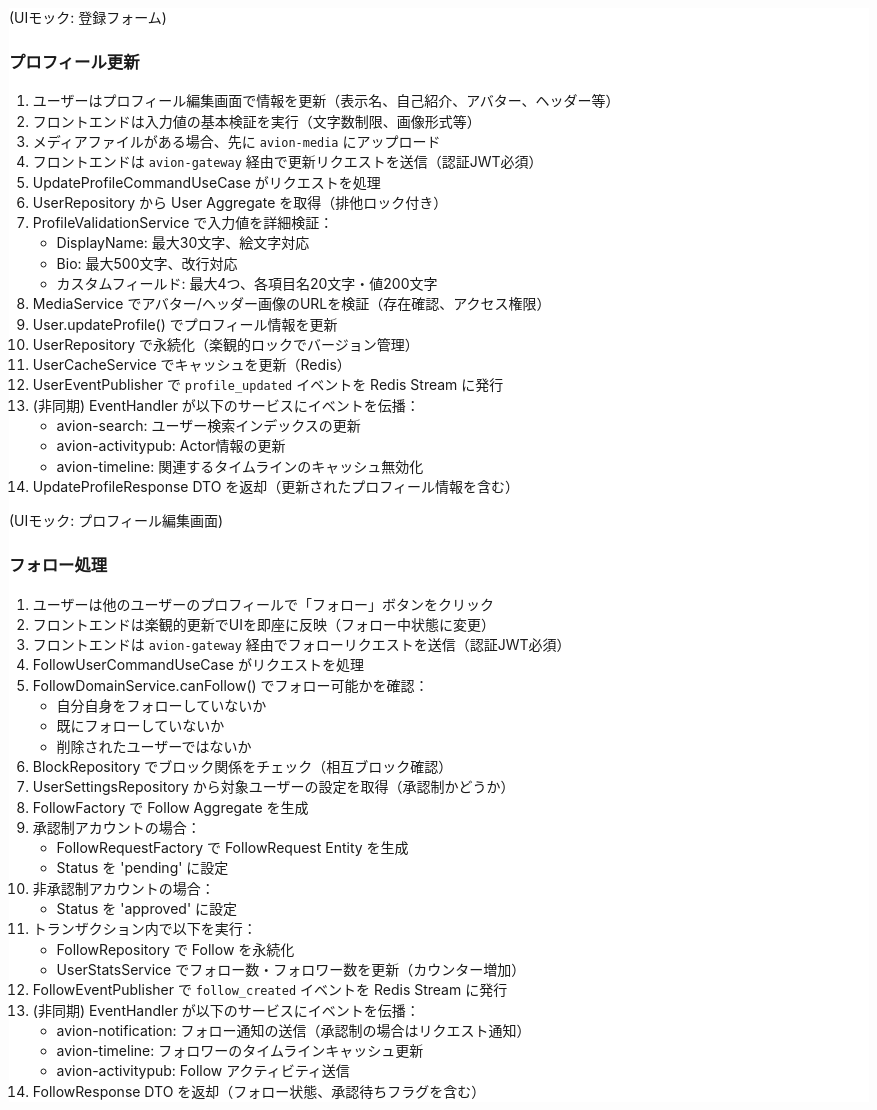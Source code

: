 (UIモック: 登録フォーム)

### プロフィール更新

1.  ユーザーはプロフィール編集画面で情報を更新（表示名、自己紹介、アバター、ヘッダー等）
2.  フロントエンドは入力値の基本検証を実行（文字数制限、画像形式等）
3.  メディアファイルがある場合、先に `avion-media` にアップロード
4.  フロントエンドは `avion-gateway` 経由で更新リクエストを送信（認証JWT必須）
5.  UpdateProfileCommandUseCase がリクエストを処理
6.  UserRepository から User Aggregate を取得（排他ロック付き）
7.  ProfileValidationService で入力値を詳細検証：
    - DisplayName: 最大30文字、絵文字対応
    - Bio: 最大500文字、改行対応
    - カスタムフィールド: 最大4つ、各項目名20文字・値200文字
8.  MediaService でアバター/ヘッダー画像のURLを検証（存在確認、アクセス権限）
9.  User.updateProfile() でプロフィール情報を更新
10. UserRepository で永続化（楽観的ロックでバージョン管理）
11. UserCacheService でキャッシュを更新（Redis）
12. UserEventPublisher で `profile_updated` イベントを Redis Stream に発行
13. (非同期) EventHandler が以下のサービスにイベントを伝播：
    - avion-search: ユーザー検索インデックスの更新
    - avion-activitypub: Actor情報の更新
    - avion-timeline: 関連するタイムラインのキャッシュ無効化
14. UpdateProfileResponse DTO を返却（更新されたプロフィール情報を含む）

(UIモック: プロフィール編集画面)

### フォロー処理

1.  ユーザーは他のユーザーのプロフィールで「フォロー」ボタンをクリック
2.  フロントエンドは楽観的更新でUIを即座に反映（フォロー中状態に変更）
3.  フロントエンドは `avion-gateway` 経由でフォローリクエストを送信（認証JWT必須）
4.  FollowUserCommandUseCase がリクエストを処理
5.  FollowDomainService.canFollow() でフォロー可能かを確認：
    - 自分自身をフォローしていないか
    - 既にフォローしていないか
    - 削除されたユーザーではないか
6.  BlockRepository でブロック関係をチェック（相互ブロック確認）
7.  UserSettingsRepository から対象ユーザーの設定を取得（承認制かどうか）
8.  FollowFactory で Follow Aggregate を生成
9.  承認制アカウントの場合：
    - FollowRequestFactory で FollowRequest Entity を生成
    - Status を 'pending' に設定
10. 非承認制アカウントの場合：
    - Status を 'approved' に設定
11. トランザクション内で以下を実行：
    - FollowRepository で Follow を永続化
    - UserStatsService でフォロー数・フォロワー数を更新（カウンター増加）
12. FollowEventPublisher で `follow_created` イベントを Redis Stream に発行
13. (非同期) EventHandler が以下のサービスにイベントを伝播：
    - avion-notification: フォロー通知の送信（承認制の場合はリクエスト通知）
    - avion-timeline: フォロワーのタイムラインキャッシュ更新
    - avion-activitypub: Follow アクティビティ送信
14. FollowResponse DTO を返却（フォロー状態、承認待ちフラグを含む）
